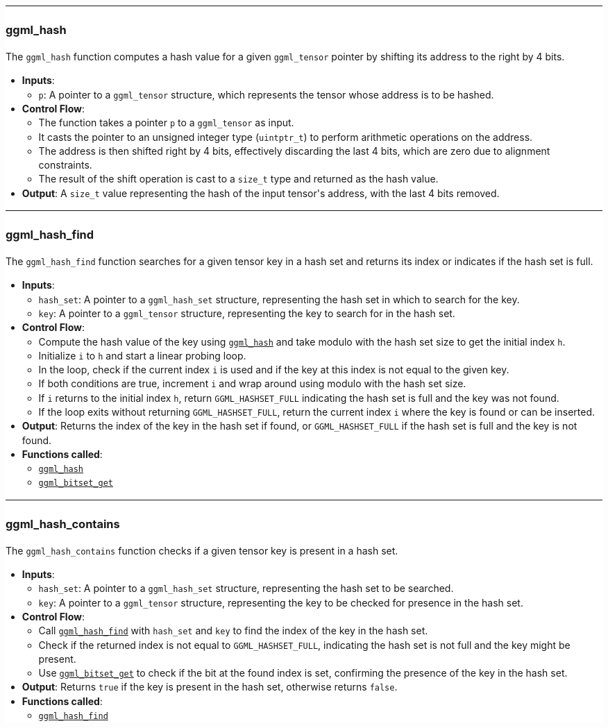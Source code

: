 
---
### ggml\_hash
The `ggml_hash` function computes a hash value for a given `ggml_tensor` pointer by shifting its address to the right by 4 bits.
- **Inputs**:
    - `p`: A pointer to a `ggml_tensor` structure, which represents the tensor whose address is to be hashed.
- **Control Flow**:
    - The function takes a pointer `p` to a `ggml_tensor` as input.
    - It casts the pointer to an unsigned integer type (`uintptr_t`) to perform arithmetic operations on the address.
    - The address is then shifted right by 4 bits, effectively discarding the last 4 bits, which are zero due to alignment constraints.
    - The result of the shift operation is cast to a `size_t` type and returned as the hash value.
- **Output**: A `size_t` value representing the hash of the input tensor's address, with the last 4 bits removed.


---
### ggml\_hash\_find
The `ggml_hash_find` function searches for a given tensor key in a hash set and returns its index or indicates if the hash set is full.
- **Inputs**:
    - `hash_set`: A pointer to a `ggml_hash_set` structure, representing the hash set in which to search for the key.
    - `key`: A pointer to a `ggml_tensor` structure, representing the key to search for in the hash set.
- **Control Flow**:
    - Compute the hash value of the key using [`ggml_hash`](#ggml_hash) and take modulo with the hash set size to get the initial index `h`.
    - Initialize `i` to `h` and start a linear probing loop.
    - In the loop, check if the current index `i` is used and if the key at this index is not equal to the given key.
    - If both conditions are true, increment `i` and wrap around using modulo with the hash set size.
    - If `i` returns to the initial index `h`, return `GGML_HASHSET_FULL` indicating the hash set is full and the key was not found.
    - If the loop exits without returning `GGML_HASHSET_FULL`, return the current index `i` where the key is found or can be inserted.
- **Output**: Returns the index of the key in the hash set if found, or `GGML_HASHSET_FULL` if the hash set is full and the key is not found.
- **Functions called**:
    - [`ggml_hash`](#ggml_hash)
    - [`ggml_bitset_get`](#ggml_bitset_get)


---
### ggml\_hash\_contains
The `ggml_hash_contains` function checks if a given tensor key is present in a hash set.
- **Inputs**:
    - `hash_set`: A pointer to a `ggml_hash_set` structure, representing the hash set to be searched.
    - `key`: A pointer to a `ggml_tensor` structure, representing the key to be checked for presence in the hash set.
- **Control Flow**:
    - Call [`ggml_hash_find`](#ggml_hash_find) with `hash_set` and `key` to find the index of the key in the hash set.
    - Check if the returned index is not equal to `GGML_HASHSET_FULL`, indicating the hash set is not full and the key might be present.
    - Use [`ggml_bitset_get`](#ggml_bitset_get) to check if the bit at the found index is set, confirming the presence of the key in the hash set.
- **Output**: Returns `true` if the key is present in the hash set, otherwise returns `false`.
- **Functions called**:
    - [`ggml_hash_find`](#ggml_hash_find)